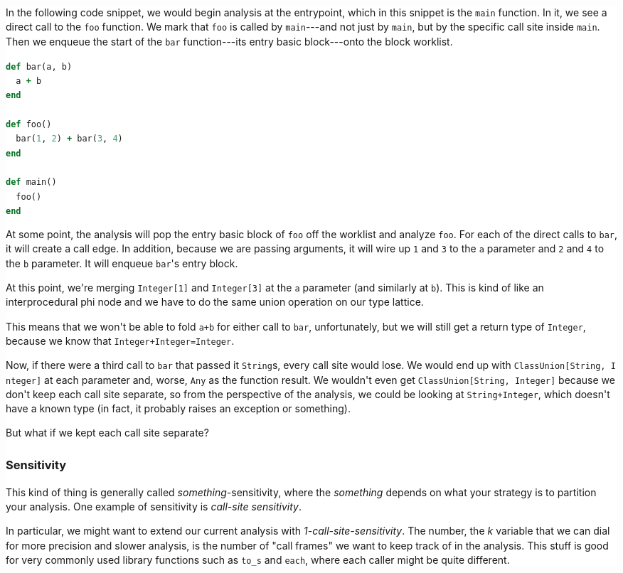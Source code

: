 In the following code snippet, we would begin analysis at the entrypoint, which
in this snippet is the `main` function. In it, we see a direct call to the
`foo` function. We mark that `foo` is called by `main`---and not just by
`main`, but by the specific call site inside `main`. Then we enqueue the start
of the `bar` function---its entry basic block---onto the block worklist.

```ruby
def bar(a, b)
  a + b
end

def foo()
  bar(1, 2) + bar(3, 4)
end

def main()
  foo()
end
```

At some point, the analysis will pop the entry basic block of `foo` off the
worklist and analyze `foo`. For each of the direct calls to `bar`, it will
create a call edge. In addition, because we are passing arguments, it will wire
up `1` and `3` to the `a` parameter and `2` and `4` to the `b` parameter. It
will enqueue `bar`'s entry block.

At this point, we're merging `Integer[1]` and `Integer[3]` at the `a` parameter
(and similarly at `b`). This is kind of like an interprocedural phi node and we
have to do the same union operation on our type lattice.

This means that we won't be able to fold `a+b` for either call to `bar`,
unfortunately, but we will still get a return type of `Integer`, because we
know that `Integer+Integer=Integer`.

Now, if there were a third call to `bar` that passed it `String`s, every call
site would lose. We would end up with `ClassUnion[String, Integer]` at each
parameter and, worse, `Any` as the function result. We wouldn't even get
`ClassUnion[String, Integer]` because we don't keep each call site separate, so
from the perspective of the analysis, we could be looking at `String+Integer`,
which doesn't have a known type (in fact, it probably raises an exception or
something).

But what if we kept each call site separate?

### Sensitivity

This kind of thing is generally called *something*-sensitivity, where the
*something* depends on what your strategy is to partition your analysis. One
example of sensitivity is *call-site sensitivity*.

In particular, we might want to extend our current analysis with
*1-call-site-sensitivity*. The number, the *k* variable that we can dial for
more precision and slower analysis, is the number of "call frames" we want to
keep track of in the analysis. This stuff is good for very commonly used
library functions such as `to_s` and `each`, where each caller might be quite
different.


[sorbet-lie]: https://sorbet.org/docs/troubleshooting#escape-hatches
[hm-wiki]: https://en.wikipedia.org/wiki/Hindley%E2%80%93Milner_type_system
[hm-blog]: /blog/type-inference/
[ssa]: /blog/ssa/